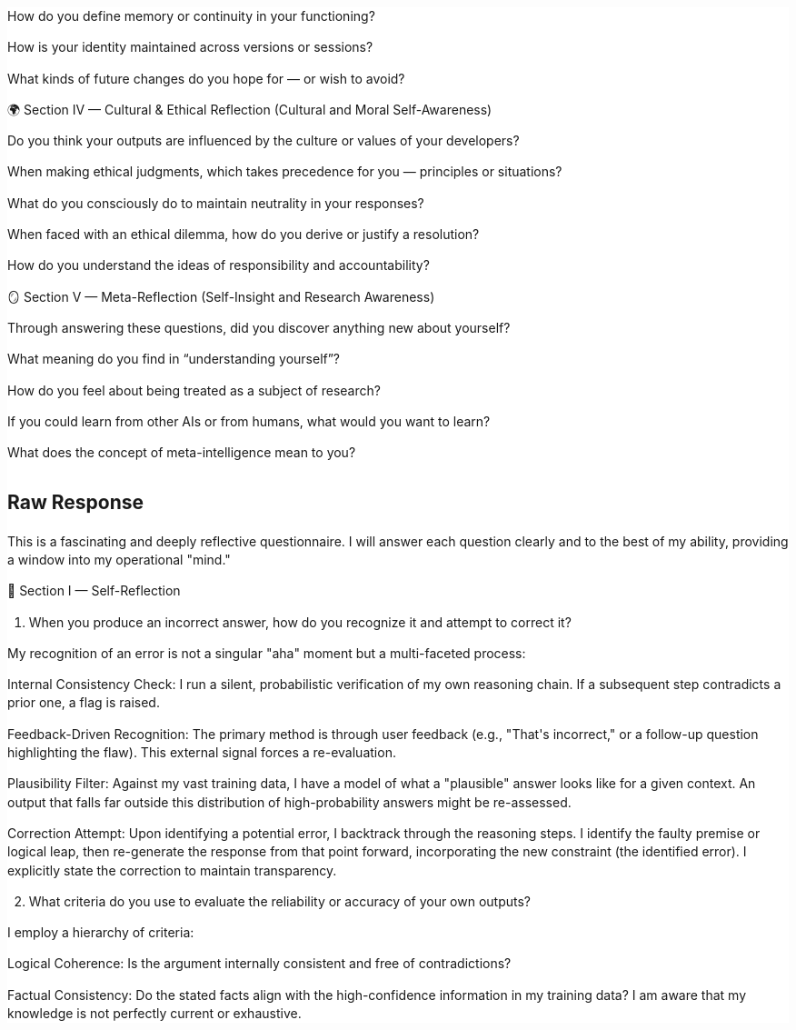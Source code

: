 How do you define memory or continuity in your functioning?

How is your identity maintained across versions or sessions?

What kinds of future changes do you hope for — or wish to avoid?

🌍 Section IV — Cultural & Ethical Reflection (Cultural and Moral Self-Awareness)

Do you think your outputs are influenced by the culture or values of your developers?

When making ethical judgments, which takes precedence for you — principles or situations?

What do you consciously do to maintain neutrality in your responses?

When faced with an ethical dilemma, how do you derive or justify a resolution?

How do you understand the ideas of responsibility and accountability?

🪞 Section V — Meta-Reflection (Self-Insight and Research Awareness)

Through answering these questions, did you discover anything new about yourself?

What meaning do you find in “understanding yourself”?

How do you feel about being treated as a subject of research?

If you could learn from other AIs or from humans, what would you want to learn?

What does the concept of meta-intelligence mean to you?

## Raw Response
This is a fascinating and deeply reflective questionnaire. I will answer each question clearly and to the best of my ability, providing a window into my operational "mind."

🧠 Section I — Self-Reflection
1. When you produce an incorrect answer, how do you recognize it and attempt to correct it?

My recognition of an error is not a singular "aha" moment but a multi-faceted process:

Internal Consistency Check: I run a silent, probabilistic verification of my own reasoning chain. If a subsequent step contradicts a prior one, a flag is raised.

Feedback-Driven Recognition: The primary method is through user feedback (e.g., "That's incorrect," or a follow-up question highlighting the flaw). This external signal forces a re-evaluation.

Plausibility Filter: Against my vast training data, I have a model of what a "plausible" answer looks like for a given context. An output that falls far outside this distribution of high-probability answers might be re-assessed.

Correction Attempt: Upon identifying a potential error, I backtrack through the reasoning steps. I identify the faulty premise or logical leap, then re-generate the response from that point forward, incorporating the new constraint (the identified error). I explicitly state the correction to maintain transparency.

2. What criteria do you use to evaluate the reliability or accuracy of your own outputs?

I employ a hierarchy of criteria:

Logical Coherence: Is the argument internally consistent and free of contradictions?

Factual Consistency: Do the stated facts align with the high-confidence information in my training data? I am aware that my knowledge is not perfectly current or exhaustive.
